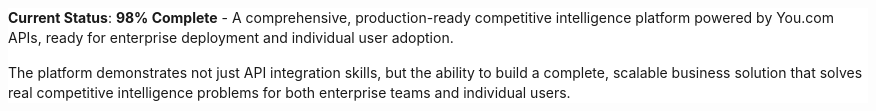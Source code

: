 **Current Status**: **98% Complete** - A comprehensive, production-ready competitive intelligence platform powered by You.com APIs, ready for enterprise deployment and individual user adoption.

The platform demonstrates not just API integration skills, but the ability to build a complete, scalable business solution that solves real competitive intelligence problems for both enterprise teams and individual users.
